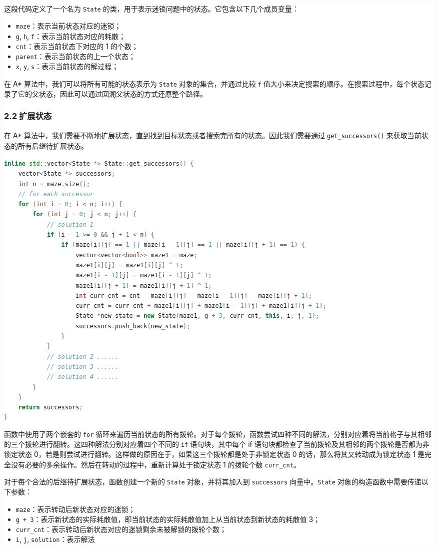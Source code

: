 这段代码定义了一个名为 `State` 的类，用于表示迷锁问题中的状态。它包含以下几个成员变量：

- `maze`：表示当前状态对应的迷锁；
- `g`, `h`, `f`：表示当前状态对应的耗散；
- `cnt`：表示当前状态下对应的 $1$ 的个数；
- `parent`：表示当前状态的上一个状态；
- `x`, `y`, `s`：表示当前状态的解过程；

在 A* 算法中，我们可以将所有可能的状态表示为 `State` 对象的集合，并通过比较 `f` 值大小来决定搜索的顺序。在搜索过程中，每个状态记录了它的父状态，因此可以通过回溯父状态的方式还原整个路径。

### 2.2 扩展状态

在 A* 算法中，我们需要不断地扩展状态，直到找到目标状态或者搜索完所有的状态。因此我们需要通过 `get_successors()` 来获取当前状态的所有后继待扩展状态。

```cpp
inline std::vector<State *> State::get_successors() {
    vector<State *> successors;
    int n = maze.size();
    // for each successor
    for (int i = 0; i < n; i++) {
        for (int j = 0; j < n; j++) {
            // solution 1
            if (i - 1 >= 0 && j + 1 < n) {
                if (maze[i][j] == 1 || maze[i - 1][j] == 1 || maze[i][j + 1] == 1) {
                    vector<vector<bool>> maze1 = maze;
                    maze1[i][j] = maze1[i][j] ^ 1;
                    maze1[i - 1][j] = maze1[i - 1][j] ^ 1;
                    maze1[i][j + 1] = maze1[i][j + 1] ^ 1;
                    int curr_cnt = cnt - maze[i][j] - maze[i - 1][j] - maze[i][j + 1];
                    curr_cnt = curr_cnt + maze1[i][j] + maze1[i - 1][j] + maze1[i][j + 1];
                    State *new_state = new State(maze1, g + 3, curr_cnt, this, i, j, 1);
                    successors.push_back(new_state);
                }
            }
            // solution 2 ......
            // solution 3 ......
            // solution 4 ......
        }
    }
    return successors;
}
```

函数中使用了两个嵌套的 `for` 循环来遍历当前状态的所有拨轮。对于每个拨轮，函数尝试四种不同的解法，分别对应着将当前格子与其相邻的三个拨轮进行翻转。这四种解法分别对应着四个不同的 `if` 语句块，其中每个 if 语句块都检查了当前拨轮及其相邻的两个拨轮是否都为非锁定状态 $0$，若是则尝试进行翻转。这样做的原因在于，如果这三个拨轮都是处于非锁定状态 $0$ 的话，那么将其又转动成为锁定状态 $1$ 是完全没有必要的多余操作。然后在转动的过程中，重新计算处于锁定状态 $1$ 的拨轮个数 `curr_cnt`。

对于每个合法的后继待扩展状态，函数创建一个新的 `State` 对象，并将其加入到 `successors` 向量中。`State` 对象的构造函数中需要传递以下参数：

- `maze`：表示转动后新状态对应的迷锁；
- `g + 3`：表示新状态的实际耗散值，即当前状态的实际耗散值加上从当前状态到新状态的耗散值 $3$；
- `curr_cnt`：表示转动后新状态对应的迷锁剩余未被解锁的拨轮个数；
- `i`, `j`, `solution`：表示解法
